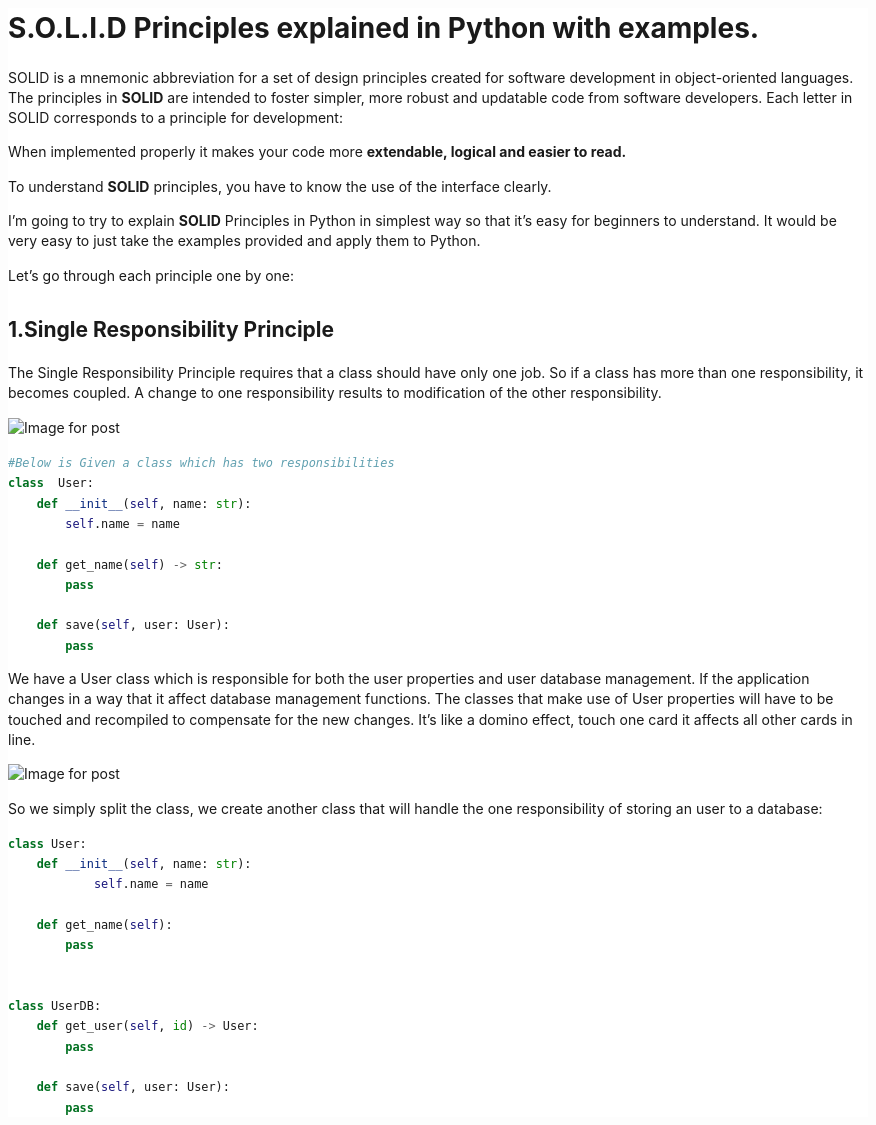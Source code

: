 # S.O.L.I.D Principles explained in Python with examples.



SOLID is a mnemonic abbreviation for a set of design principles created for software development in object-oriented languages. The principles in **SOLID** are intended to foster simpler, more robust and updatable code from software developers. Each letter in SOLID corresponds to a principle for development:

When implemented properly it makes your code more **extendable, logical and easier to read.**

To understand **SOLID** principles, you have to know the use of the interface clearly.

I’m going to try to explain **SOLID** Principles in Python in simplest way so that it’s easy for beginners to understand. It would be very easy to just take the examples provided and apply them to Python.

Let’s go through each principle one by one:



## 1.Single Responsibility Principle

The Single Responsibility Principle requires that a class should have only one job. So if a class has more than one responsibility, it becomes coupled. A change to one responsibility results to modification of the other responsibility.

![Image for post](https://miro.medium.com/max/625/1*cgIth8fwgIGVcU76YJKqcg.png)

```python
#Below is Given a class which has two responsibilities 
class  User:
    def __init__(self, name: str):
        self.name = name
    
    def get_name(self) -> str:
        pass

    def save(self, user: User):
        pass
```

We have a User class which is responsible for both the user properties and user database management. If the application changes in a way that it affect database management functions. The classes that make use of User properties will have to be touched and recompiled to compensate for the new changes. It’s like a domino effect, touch one card it affects all other cards in line.



![Image for post](https://miro.medium.com/max/625/1*5V7-R7t5h2ujtxNn6YBbXQ.png)

So we simply split the class, we create another class that will handle the one responsibility of storing an user to a database:

```python
class User:
    def __init__(self, name: str):
            self.name = name
    
    def get_name(self):
        pass


class UserDB:
    def get_user(self, id) -> User:
        pass

    def save(self, user: User):			
        pass
```